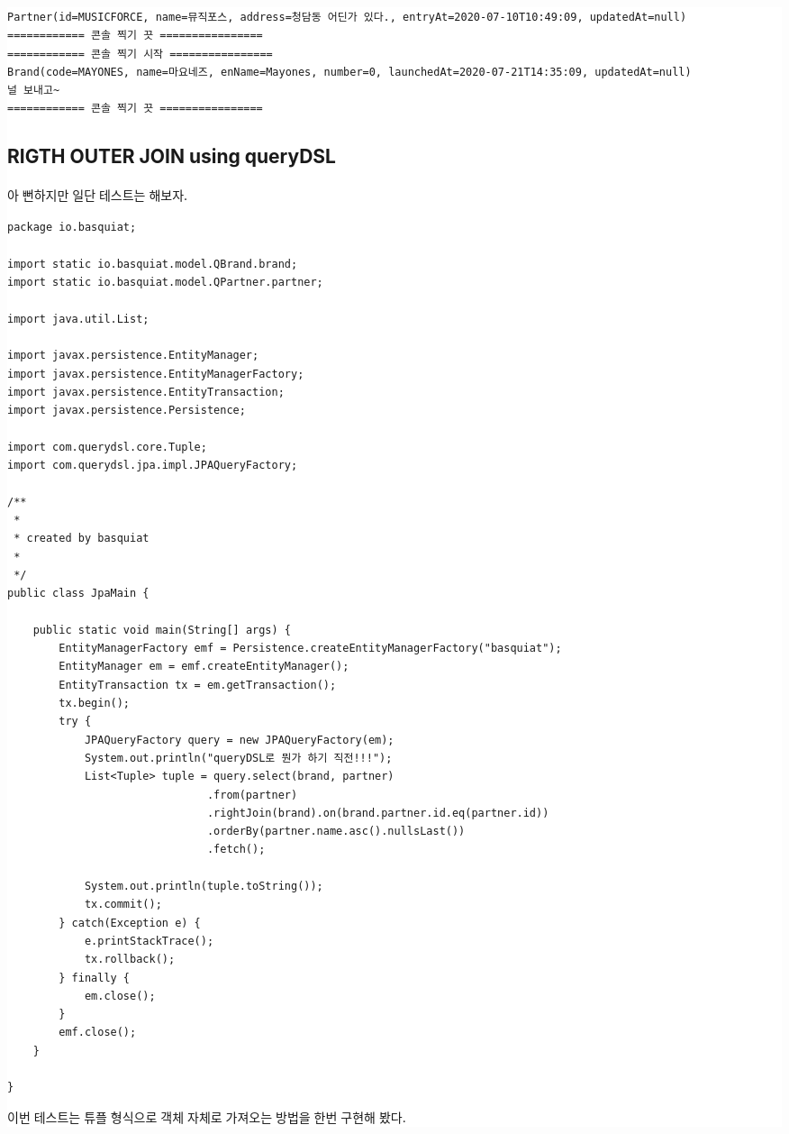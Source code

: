 ```
Partner(id=MUSICFORCE, name=뮤직포스, address=청담동 어딘가 있다., entryAt=2020-07-10T10:49:09, updatedAt=null)
============ 콘솔 찍기 끗 ================
============ 콘솔 찍기 시작 ================
Brand(code=MAYONES, name=마요네즈, enName=Mayones, number=0, launchedAt=2020-07-21T14:35:09, updatedAt=null)
널 보내고~
============ 콘솔 찍기 끗 ================
```

## RIGTH OUTER JOIN using queryDSL     

아 뻔하지만 일단 테스트는 해보자.     

```
package io.basquiat;

import static io.basquiat.model.QBrand.brand;
import static io.basquiat.model.QPartner.partner;

import java.util.List;

import javax.persistence.EntityManager;
import javax.persistence.EntityManagerFactory;
import javax.persistence.EntityTransaction;
import javax.persistence.Persistence;

import com.querydsl.core.Tuple;
import com.querydsl.jpa.impl.JPAQueryFactory;

/**
 * 
 * created by basquiat
 *
 */
public class JpaMain {

    public static void main(String[] args) {
        EntityManagerFactory emf = Persistence.createEntityManagerFactory("basquiat");
        EntityManager em = emf.createEntityManager();
        EntityTransaction tx = em.getTransaction();
        tx.begin();
        try {
        	JPAQueryFactory query = new JPAQueryFactory(em);
        	System.out.println("queryDSL로 뭔가 하기 직전!!!");
        	List<Tuple> tuple = query.select(brand, partner)
							   .from(partner)
							   .rightJoin(brand).on(brand.partner.id.eq(partner.id)) 
							   .orderBy(partner.name.asc().nullsLast())
							   .fetch();
        	
        	System.out.println(tuple.toString());
        	tx.commit();
        } catch(Exception e) {
        	e.printStackTrace();
            tx.rollback();
        } finally {
            em.close();
        }
        emf.close();
    }
    
}
```
이번 테스트는 튜플 형식으로 객체 자체로 가져오는 방법을 한번 구현해 봤다.     